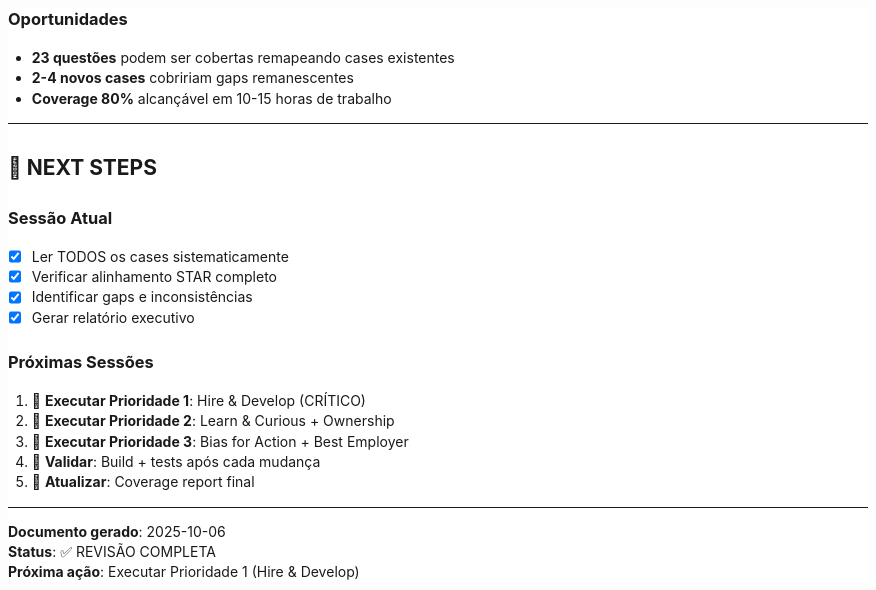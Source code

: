 ### **Oportunidades**
- **23 questões** podem ser cobertas remapeando cases existentes
- **2-4 novos cases** cobririam gaps remanescentes
- **Coverage 80%** alcançável em 10-15 horas de trabalho

---

## 📝 NEXT STEPS

### **Sessão Atual**
- [x] Ler TODOS os cases sistematicamente
- [x] Verificar alinhamento STAR completo
- [x] Identificar gaps e inconsistências
- [x] Gerar relatório executivo

### **Próximas Sessões**
1. 🔄 **Executar Prioridade 1**: Hire & Develop (CRÍTICO)
2. 🔄 **Executar Prioridade 2**: Learn & Curious + Ownership
3. 🔄 **Executar Prioridade 3**: Bias for Action + Best Employer
4. 🔄 **Validar**: Build + tests após cada mudança
5. 🔄 **Atualizar**: Coverage report final

---

**Documento gerado**: 2025-10-06  
**Status**: ✅ REVISÃO COMPLETA  
**Próxima ação**: Executar Prioridade 1 (Hire & Develop)
